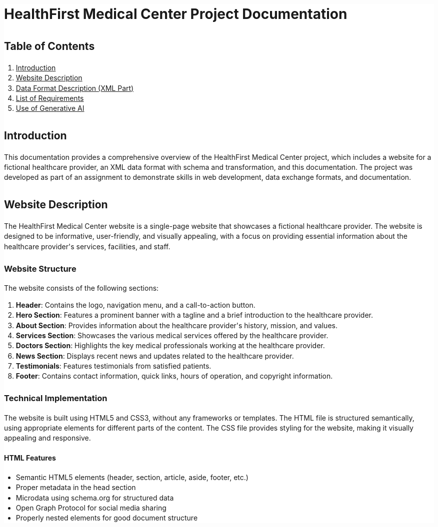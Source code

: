 # HealthFirst Medical Center Project Documentation

## Table of Contents
1. [Introduction](#introduction)
2. [Website Description](#website-description)
3. [Data Format Description (XML Part)](#data-format-description)
4. [List of Requirements](#list-of-requirements)
5. [Use of Generative AI](#use-of-generative-ai)

## Introduction <a name="introduction"></a>

This documentation provides a comprehensive overview of the HealthFirst Medical Center project, which includes a website for a fictional healthcare provider, an XML data format with schema and transformation, and this documentation. The project was developed as part of an assignment to demonstrate skills in web development, data exchange formats, and documentation.

## Website Description <a name="website-description"></a>

The HealthFirst Medical Center website is a single-page website that showcases a fictional healthcare provider. The website is designed to be informative, user-friendly, and visually appealing, with a focus on providing essential information about the healthcare provider's services, facilities, and staff.

### Website Structure

The website consists of the following sections:

1. **Header**: Contains the logo, navigation menu, and a call-to-action button.
2. **Hero Section**: Features a prominent banner with a tagline and a brief introduction to the healthcare provider.
3. **About Section**: Provides information about the healthcare provider's history, mission, and values.
4. **Services Section**: Showcases the various medical services offered by the healthcare provider.
5. **Doctors Section**: Highlights the key medical professionals working at the healthcare provider.
6. **News Section**: Displays recent news and updates related to the healthcare provider.
7. **Testimonials**: Features testimonials from satisfied patients.
8. **Footer**: Contains contact information, quick links, hours of operation, and copyright information.

### Technical Implementation

The website is built using HTML5 and CSS3, without any frameworks or templates. The HTML file is structured semantically, using appropriate elements for different parts of the content. The CSS file provides styling for the website, making it visually appealing and responsive.

#### HTML Features

- Semantic HTML5 elements (header, section, article, aside, footer, etc.)
- Proper metadata in the head section
- Microdata using schema.org for structured data
- Open Graph Protocol for social media sharing
- Properly nested elements for good document structure
